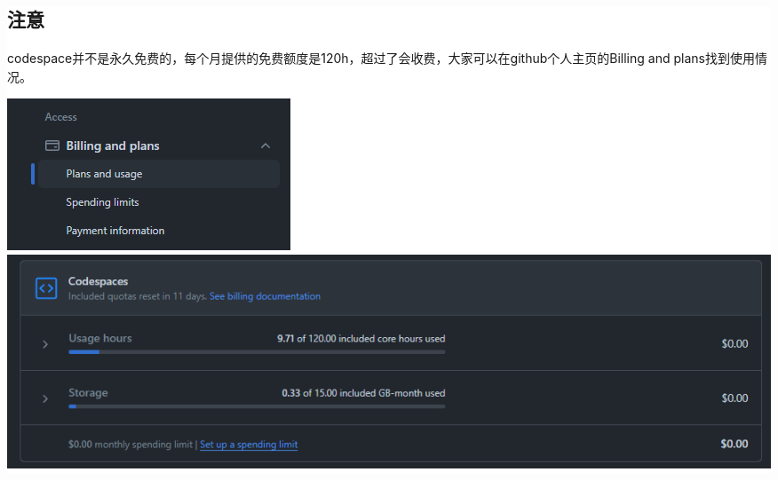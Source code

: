 ## 注意

codespace并不是永久免费的，每个月提供的免费额度是120h，超过了会收费，大家可以在github个人主页的Billing and plans找到使用情况。 

<img src="../picts/image-20240620094904639.png" style="margin-left:0px;"  />

<img src="../picts/image-20240620094921242.png" style="margin-left:0px;"  />